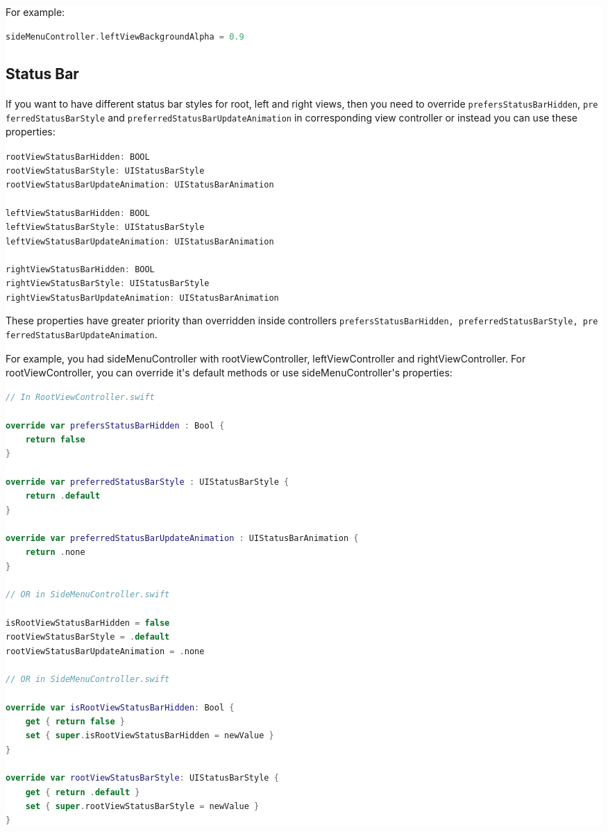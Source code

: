 For example:

```swift
sideMenuController.leftViewBackgroundAlpha = 0.9
```

## Status Bar

If you want to have different status bar styles for root, left and right views, then you need to override `prefersStatusBarHidden`, `preferredStatusBarStyle` and `preferredStatusBarUpdateAnimation` in corresponding view controller or instead you can use these properties:

```swift
rootViewStatusBarHidden: BOOL
rootViewStatusBarStyle: UIStatusBarStyle
rootViewStatusBarUpdateAnimation: UIStatusBarAnimation

leftViewStatusBarHidden: BOOL
leftViewStatusBarStyle: UIStatusBarStyle
leftViewStatusBarUpdateAnimation: UIStatusBarAnimation

rightViewStatusBarHidden: BOOL
rightViewStatusBarStyle: UIStatusBarStyle
rightViewStatusBarUpdateAnimation: UIStatusBarAnimation
```

These properties have greater priority than overridden inside controllers `prefersStatusBarHidden, preferredStatusBarStyle, preferredStatusBarUpdateAnimation`.

For example, you had sideMenuController with rootViewController, leftViewController and rightViewController.
For rootViewController, you can override it's default methods or use sideMenuController's properties:

```swift
// In RootViewController.swift

override var prefersStatusBarHidden : Bool {
    return false
}

override var preferredStatusBarStyle : UIStatusBarStyle {
    return .default
}

override var preferredStatusBarUpdateAnimation : UIStatusBarAnimation {
    return .none
}

// OR in SideMenuController.swift

isRootViewStatusBarHidden = false
rootViewStatusBarStyle = .default
rootViewStatusBarUpdateAnimation = .none

// OR in SideMenuController.swift

override var isRootViewStatusBarHidden: Bool {
    get { return false }
    set { super.isRootViewStatusBarHidden = newValue }
}

override var rootViewStatusBarStyle: UIStatusBarStyle {
    get { return .default }
    set { super.rootViewStatusBarStyle = newValue }
}

```